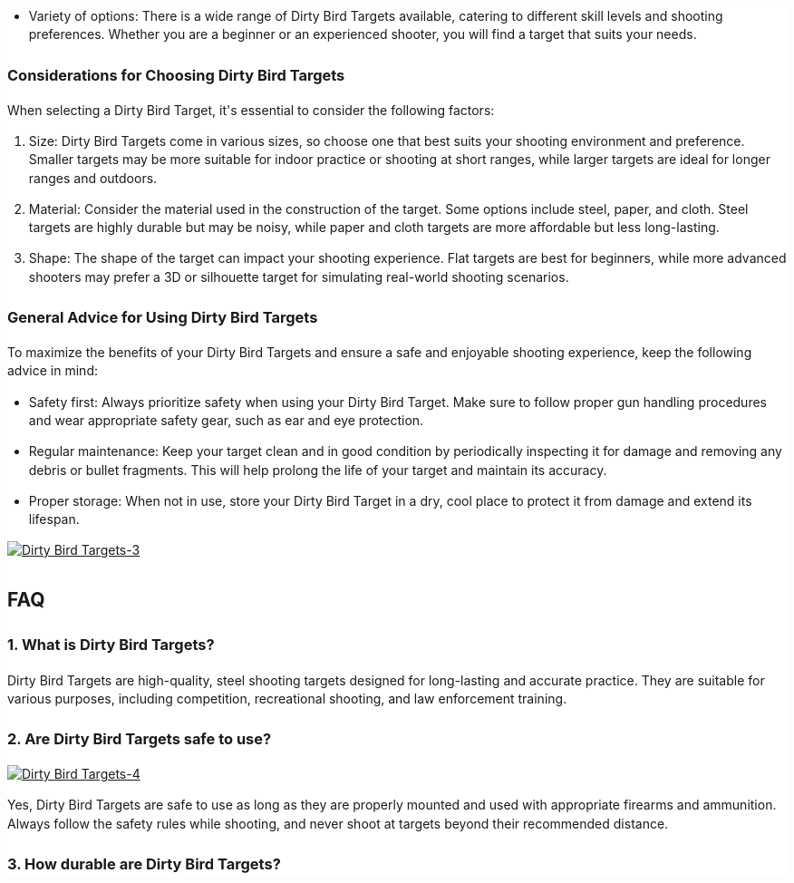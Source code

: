 - Variety of options: There is a wide range of Dirty Bird Targets available, catering to different skill levels and shooting preferences. Whether you are a beginner or an experienced shooter, you will find a target that suits your needs.

### Considerations for Choosing Dirty Bird Targets

When selecting a Dirty Bird Target, it's essential to consider the following factors:

1. Size: Dirty Bird Targets come in various sizes, so choose one that best suits your shooting environment and preference. Smaller targets may be more suitable for indoor practice or shooting at short ranges, while larger targets are ideal for longer ranges and outdoors.

2. Material: Consider the material used in the construction of the target. Some options include steel, paper, and cloth. Steel targets are highly durable but may be noisy, while paper and cloth targets are more affordable but less long-lasting.

3. Shape: The shape of the target can impact your shooting experience. Flat targets are best for beginners, while more advanced shooters may prefer a 3D or silhouette target for simulating real-world shooting scenarios.

### General Advice for Using Dirty Bird Targets

To maximize the benefits of your Dirty Bird Targets and ensure a safe and enjoyable shooting experience, keep the following advice in mind:

- Safety first: Always prioritize safety when using your Dirty Bird Target. Make sure to follow proper gun handling procedures and wear appropriate safety gear, such as ear and eye protection.

- Regular maintenance: Keep your target clean and in good condition by periodically inspecting it for damage and removing any debris or bullet fragments. This will help prolong the life of your target and maintain its accuracy.

- Proper storage: When not in use, store your Dirty Bird Target in a dry, cool place to protect it from damage and extend its lifespan.

<div><a href="https://serp.ly/@universityofguns/amazon/dirty-bird-targets?utm_source=universityofguns&utm_medium=website&utm_campaign=universityofguns.com&utm_content=dirty-bird-targets&utm_term=dirty-bird-targets-3"><img src="https://imagedelivery.net/vy2bglCGN6hEeWOnSe2c7A/Dirty+Bird+Targets-3/public" alt="Dirty Bird Targets-3"></a></div>

## FAQ

### 1. What is Dirty Bird Targets?

Dirty Bird Targets are high-quality, steel shooting targets designed for long-lasting and accurate practice. They are suitable for various purposes, including competition, recreational shooting, and law enforcement training.

### 2. Are Dirty Bird Targets safe to use?

<div><a href="https://serp.ly/@universityofguns/amazon/dirty-bird-targets?utm_source=universityofguns&utm_medium=website&utm_campaign=universityofguns.com&utm_content=dirty-bird-targets&utm_term=dirty-bird-targets-4"><img src="https://imagedelivery.net/vy2bglCGN6hEeWOnSe2c7A/Dirty+Bird+Targets-4/public" alt="Dirty Bird Targets-4"></a></div>

Yes, Dirty Bird Targets are safe to use as long as they are properly mounted and used with appropriate firearms and ammunition. Always follow the safety rules while shooting, and never shoot at targets beyond their recommended distance.

### 3. How durable are Dirty Bird Targets?
